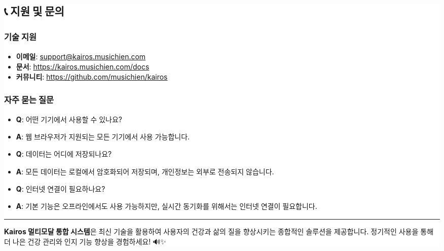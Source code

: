## 📞 지원 및 문의

### 기술 지원
- **이메일**: support@kairos.musichien.com
- **문서**: https://kairos.musichien.com/docs
- **커뮤니티**: https://github.com/musichien/kairos

### 자주 묻는 질문
- **Q**: 어떤 기기에서 사용할 수 있나요?
- **A**: 웹 브라우저가 지원되는 모든 기기에서 사용 가능합니다.

- **Q**: 데이터는 어디에 저장되나요?
- **A**: 모든 데이터는 로컬에서 암호화되어 저장되며, 개인정보는 외부로 전송되지 않습니다.

- **Q**: 인터넷 연결이 필요하나요?
- **A**: 기본 기능은 오프라인에서도 사용 가능하지만, 실시간 동기화를 위해서는 인터넷 연결이 필요합니다.

---

**Kairos 멀티모달 통합 시스템**은 최신 기술을 활용하여 사용자의 건강과 삶의 질을 향상시키는 종합적인 솔루션을 제공합니다. 정기적인 사용을 통해 더 나은 건강 관리와 인지 기능 향상을 경험하세요! 🔊✨
